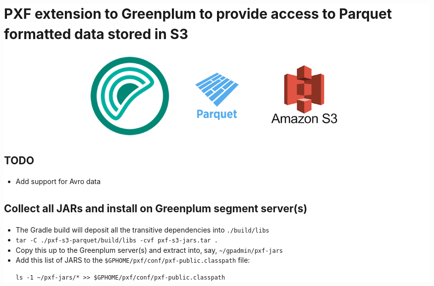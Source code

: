 # PXF extension to Greenplum to provide access to Parquet formatted data stored in S3

<div align="center">
<img src="./images/Greenplum_Logo.png" align="middle" alt="Greenplum" style="max-width: 20%;"/>
<img src="./images/Parquet_Logo.png" align="middle" alt="Parquet" style="max-width: 20%;"/>
<img src="./images/S3_Logo.png" align="middle" alt="S3" style="max-width: 20%;"/>
</div>

## TODO
* Add support for Avro data

## Collect all JARs and install on Greenplum segment server(s)
* The Gradle build will deposit all the transitive dependencies into `./build/libs`
* `tar -C ./pxf-s3-parquet/build/libs -cvf pxf-s3-jars.tar .`
* Copy this up to the Greenplum server(s) and extract into, say, `~/gpadmin/pxf-jars`
* Add this list of JARS to the `$GPHOME/pxf/conf/pxf-public.classpath` file:
  ```
  ls -1 ~/pxf-jars/* >> $GPHOME/pxf/conf/pxf-public.classpath
  ```
